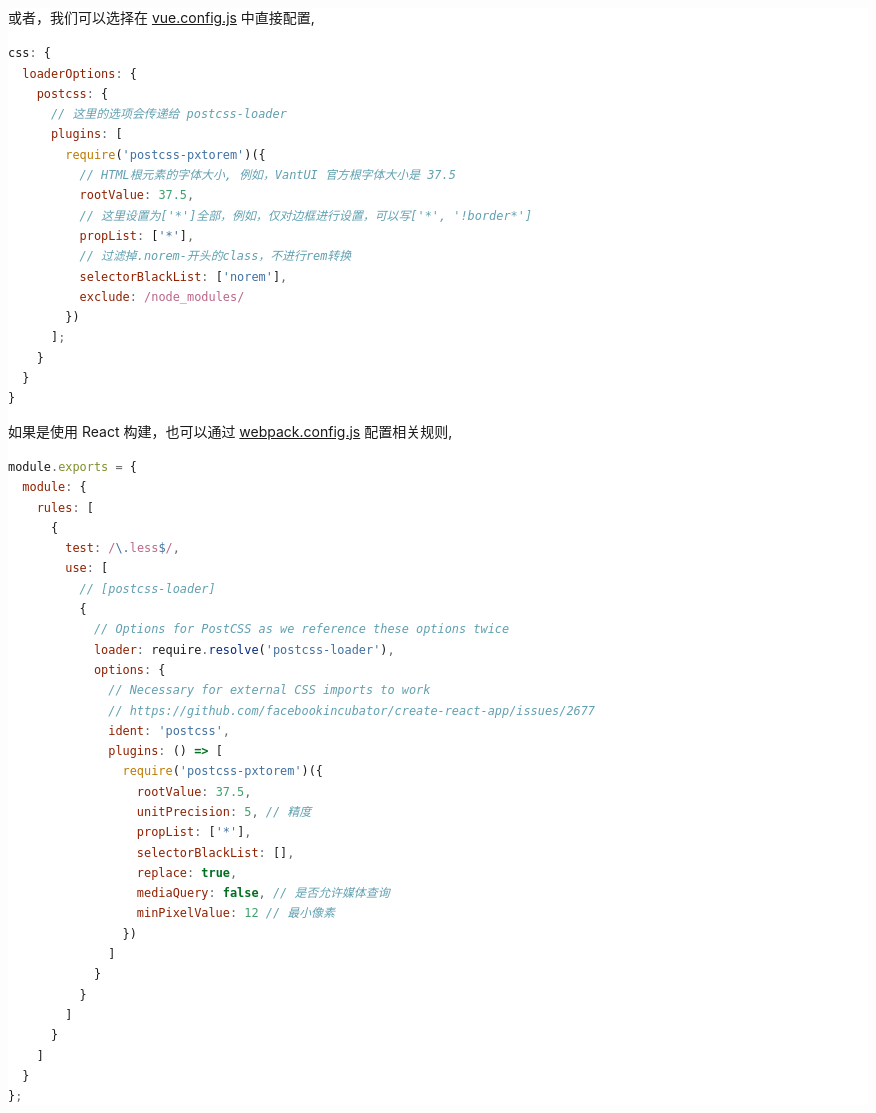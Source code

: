 ```javascript
```

或者，我们可以选择在 [vue.config.js](https://cli.vuejs.org/zh/config/#css-loaderoptions) 中直接配置,

```javascript
css: {
  loaderOptions: {
    postcss: {
      // 这里的选项会传递给 postcss-loader
      plugins: [
        require('postcss-pxtorem')({
          // HTML根元素的字体大小, 例如，VantUI 官方根字体大小是 37.5
          rootValue: 37.5,
          // 这里设置为['*']全部，例如，仅对边框进行设置，可以写['*', '!border*']
          propList: ['*'],
          // 过滤掉.norem-开头的class，不进行rem转换
          selectorBlackList: ['norem'],
          exclude: /node_modules/
        })
      ];
    }
  }
}
```

如果是使用 React 构建，也可以通过 [webpack.config.js](https://webpack.docschina.org/concepts/loaders/) 配置相关规则,

```javascript
module.exports = {
  module: {
    rules: [
      {
        test: /\.less$/,
        use: [
          // [postcss-loader]
          {
            // Options for PostCSS as we reference these options twice
            loader: require.resolve('postcss-loader'),
            options: {
              // Necessary for external CSS imports to work
              // https://github.com/facebookincubator/create-react-app/issues/2677
              ident: 'postcss',
              plugins: () => [
                require('postcss-pxtorem')({
                  rootValue: 37.5,
                  unitPrecision: 5, // 精度
                  propList: ['*'],
                  selectorBlackList: [],
                  replace: true,
                  mediaQuery: false, // 是否允许媒体查询
                  minPixelValue: 12 // 最小像素
                })
              ]
            }
          }
        ]
      }
    ]
  }
};
```
